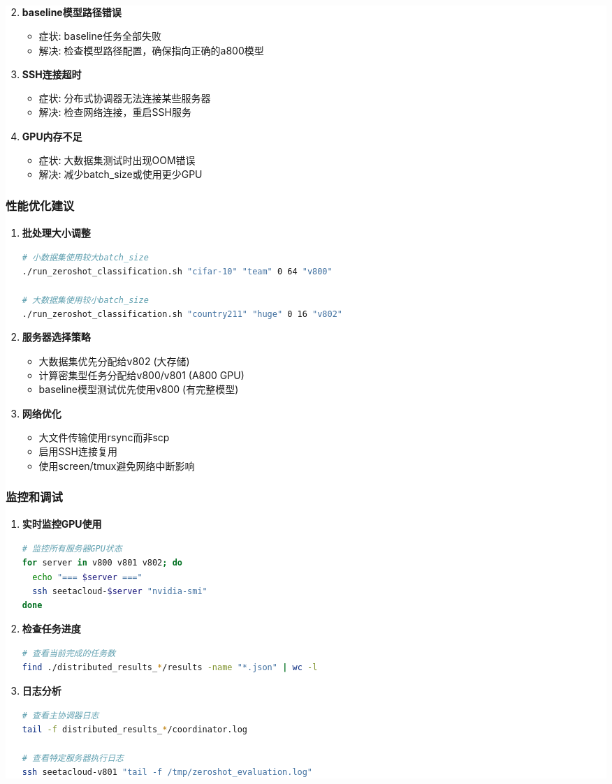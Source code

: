 2. **baseline模型路径错误**
   - 症状: baseline任务全部失败
   - 解决: 检查模型路径配置，确保指向正确的a800模型

3. **SSH连接超时**
   - 症状: 分布式协调器无法连接某些服务器
   - 解决: 检查网络连接，重启SSH服务

4. **GPU内存不足**
   - 症状: 大数据集测试时出现OOM错误
   - 解决: 减少batch_size或使用更少GPU

### 性能优化建议

1. **批处理大小调整**
   ```bash
   # 小数据集使用较大batch_size
   ./run_zeroshot_classification.sh "cifar-10" "team" 0 64 "v800"
   
   # 大数据集使用较小batch_size  
   ./run_zeroshot_classification.sh "country211" "huge" 0 16 "v802"
   ```

2. **服务器选择策略**
   - 大数据集优先分配给v802 (大存储)
   - 计算密集型任务分配给v800/v801 (A800 GPU)
   - baseline模型测试优先使用v800 (有完整模型)

3. **网络优化**
   - 大文件传输使用rsync而非scp
   - 启用SSH连接复用
   - 使用screen/tmux避免网络中断影响

### 监控和调试

1. **实时监控GPU使用**
   ```bash
   # 监控所有服务器GPU状态
   for server in v800 v801 v802; do
     echo "=== $server ==="
     ssh seetacloud-$server "nvidia-smi"
   done
   ```

2. **检查任务进度**
   ```bash
   # 查看当前完成的任务数
   find ./distributed_results_*/results -name "*.json" | wc -l
   ```

3. **日志分析**
   ```bash
   # 查看主协调器日志
   tail -f distributed_results_*/coordinator.log
   
   # 查看特定服务器执行日志
   ssh seetacloud-v801 "tail -f /tmp/zeroshot_evaluation.log"
   ```
